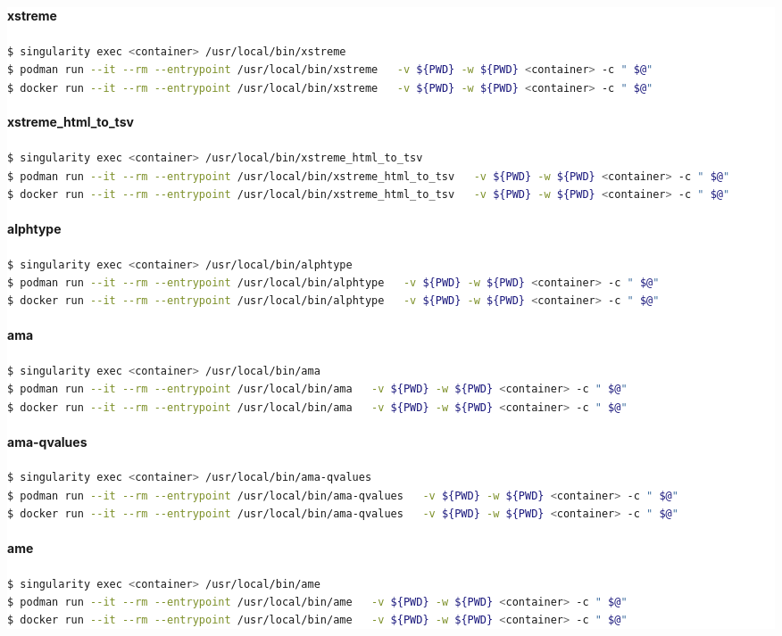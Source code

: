 
#### xstreme

```bash
$ singularity exec <container> /usr/local/bin/xstreme
$ podman run --it --rm --entrypoint /usr/local/bin/xstreme   -v ${PWD} -w ${PWD} <container> -c " $@"
$ docker run --it --rm --entrypoint /usr/local/bin/xstreme   -v ${PWD} -w ${PWD} <container> -c " $@"
```


#### xstreme_html_to_tsv

```bash
$ singularity exec <container> /usr/local/bin/xstreme_html_to_tsv
$ podman run --it --rm --entrypoint /usr/local/bin/xstreme_html_to_tsv   -v ${PWD} -w ${PWD} <container> -c " $@"
$ docker run --it --rm --entrypoint /usr/local/bin/xstreme_html_to_tsv   -v ${PWD} -w ${PWD} <container> -c " $@"
```


#### alphtype

```bash
$ singularity exec <container> /usr/local/bin/alphtype
$ podman run --it --rm --entrypoint /usr/local/bin/alphtype   -v ${PWD} -w ${PWD} <container> -c " $@"
$ docker run --it --rm --entrypoint /usr/local/bin/alphtype   -v ${PWD} -w ${PWD} <container> -c " $@"
```


#### ama

```bash
$ singularity exec <container> /usr/local/bin/ama
$ podman run --it --rm --entrypoint /usr/local/bin/ama   -v ${PWD} -w ${PWD} <container> -c " $@"
$ docker run --it --rm --entrypoint /usr/local/bin/ama   -v ${PWD} -w ${PWD} <container> -c " $@"
```


#### ama-qvalues

```bash
$ singularity exec <container> /usr/local/bin/ama-qvalues
$ podman run --it --rm --entrypoint /usr/local/bin/ama-qvalues   -v ${PWD} -w ${PWD} <container> -c " $@"
$ docker run --it --rm --entrypoint /usr/local/bin/ama-qvalues   -v ${PWD} -w ${PWD} <container> -c " $@"
```


#### ame

```bash
$ singularity exec <container> /usr/local/bin/ame
$ podman run --it --rm --entrypoint /usr/local/bin/ame   -v ${PWD} -w ${PWD} <container> -c " $@"
$ docker run --it --rm --entrypoint /usr/local/bin/ame   -v ${PWD} -w ${PWD} <container> -c " $@"
```
